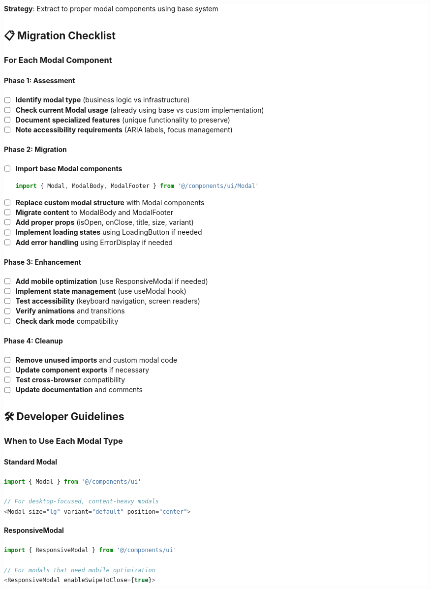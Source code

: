 **Strategy**: Extract to proper modal components using base system

## 📋 Migration Checklist

### For Each Modal Component

#### Phase 1: Assessment
- [ ] **Identify modal type** (business logic vs infrastructure)
- [ ] **Check current Modal usage** (already using base vs custom implementation)
- [ ] **Document specialized features** (unique functionality to preserve)
- [ ] **Note accessibility requirements** (ARIA labels, focus management)

#### Phase 2: Migration
- [ ] **Import base Modal components**
  ```typescript
  import { Modal, ModalBody, ModalFooter } from '@/components/ui/Modal'
  ```
- [ ] **Replace custom modal structure** with Modal components
- [ ] **Migrate content** to ModalBody and ModalFooter
- [ ] **Add proper props** (isOpen, onClose, title, size, variant)
- [ ] **Implement loading states** using LoadingButton if needed
- [ ] **Add error handling** using ErrorDisplay if needed

#### Phase 3: Enhancement
- [ ] **Add mobile optimization** (use ResponsiveModal if needed)
- [ ] **Implement state management** (use useModal hook)
- [ ] **Test accessibility** (keyboard navigation, screen readers)
- [ ] **Verify animations** and transitions
- [ ] **Check dark mode** compatibility

#### Phase 4: Cleanup
- [ ] **Remove unused imports** and custom modal code
- [ ] **Update component exports** if necessary
- [ ] **Test cross-browser** compatibility
- [ ] **Update documentation** and comments

## 🛠 Developer Guidelines

### When to Use Each Modal Type

#### Standard Modal
```typescript
import { Modal } from '@/components/ui'

// For desktop-focused, content-heavy modals
<Modal size="lg" variant="default" position="center">
```

#### ResponsiveModal
```typescript
import { ResponsiveModal } from '@/components/ui'

// For modals that need mobile optimization
<ResponsiveModal enableSwipeToClose={true}>
```
